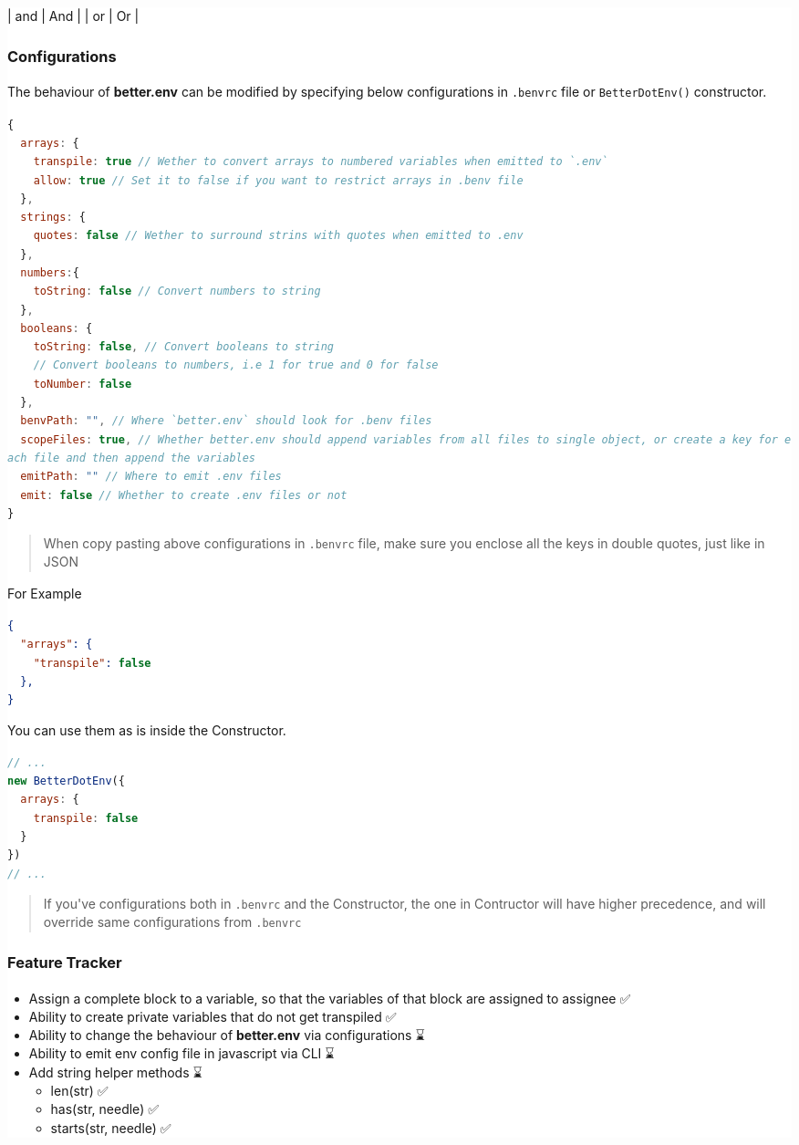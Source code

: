 | and      | And                    |
| or       | Or                     |
### Configurations
The behaviour of **better.env** can be modified by specifying below configurations in `.benvrc` file or `BetterDotEnv()` constructor.
```javascript
{
  arrays: {
    transpile: true // Wether to convert arrays to numbered variables when emitted to `.env`
    allow: true // Set it to false if you want to restrict arrays in .benv file
  },
  strings: {
    quotes: false // Wether to surround strins with quotes when emitted to .env
  },
  numbers:{
    toString: false // Convert numbers to string
  },
  booleans: {
    toString: false, // Convert booleans to string
    // Convert booleans to numbers, i.e 1 for true and 0 for false
    toNumber: false
  },
  benvPath: "", // Where `better.env` should look for .benv files
  scopeFiles: true, // Whether better.env should append variables from all files to single object, or create a key for each file and then append the variables
  emitPath: "" // Where to emit .env files
  emit: false // Whether to create .env files or not
}
```
> When copy pasting above configurations in `.benvrc` file, make sure you enclose all the keys in double quotes, just like in JSON

For Example
```json
{
  "arrays": {
    "transpile": false
  },
}
```
You can use them as is inside the Constructor.
```javascript
// ...
new BetterDotEnv({
  arrays: {
    transpile: false
  }
})
// ...
```
> If you've configurations both in `.benvrc` and the Constructor, the one in Contructor will have higher precedence, and will override same configurations from `.benvrc`
### Feature Tracker
- Assign a complete block to a variable, so that the variables of that block are assigned to assignee ✅
- Ability to create private variables that do not get transpiled ✅
- Ability to change the behaviour of **better.env** via configurations ⌛
- Ability to emit env config file in javascript via CLI ⌛
- Add string helper methods ⌛
	- len(str) ✅
	- has(str, needle) ✅
	- starts(str, needle) ✅